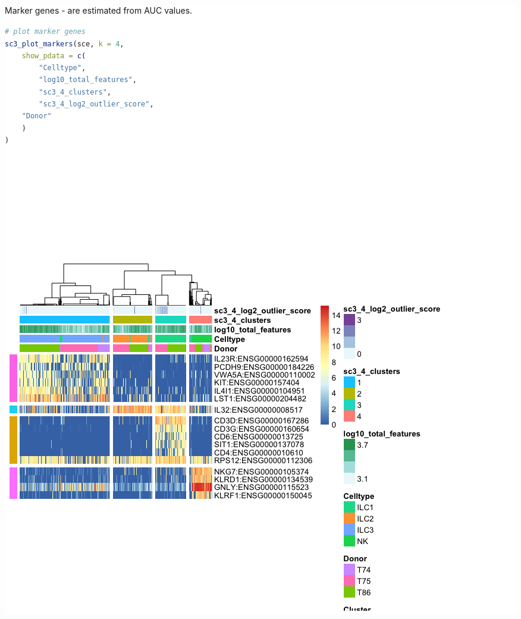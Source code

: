 Marker genes - are estimated from AUC values.

``` r
# plot marker genes
sc3_plot_markers(sce, k = 4,
    show_pdata = c(
        "Celltype", 
        "log10_total_features",
        "sc3_4_clusters", 
        "sc3_4_log2_outlier_score",
    "Donor" 
    )
)
```

![](sc3_ilc_files/figure-markdown_github/plotMarkerGenes-1.png)
